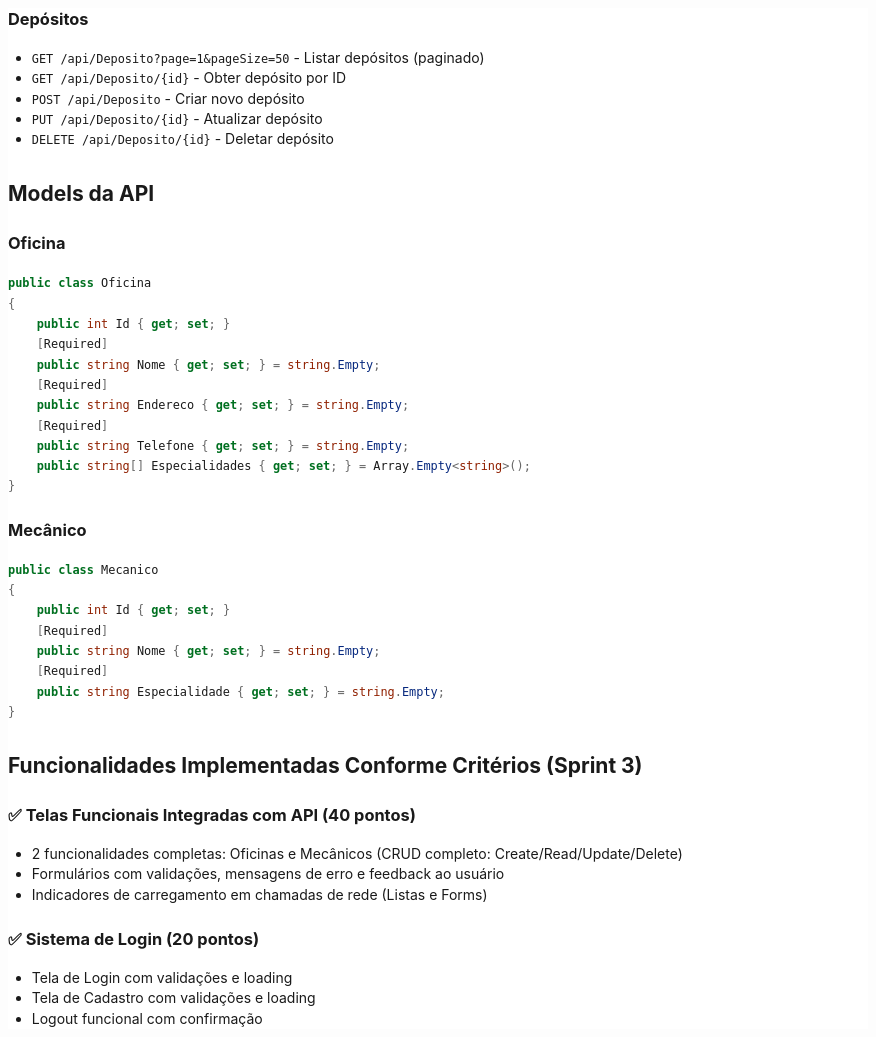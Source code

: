 ### Depósitos
- `GET /api/Deposito?page=1&pageSize=50` - Listar depósitos (paginado)
- `GET /api/Deposito/{id}` - Obter depósito por ID
- `POST /api/Deposito` - Criar novo depósito
- `PUT /api/Deposito/{id}` - Atualizar depósito
- `DELETE /api/Deposito/{id}` - Deletar depósito

## Models da API

### Oficina
```csharp
public class Oficina
{
    public int Id { get; set; }
    [Required]
    public string Nome { get; set; } = string.Empty;
    [Required]
    public string Endereco { get; set; } = string.Empty;
    [Required]
    public string Telefone { get; set; } = string.Empty;
    public string[] Especialidades { get; set; } = Array.Empty<string>();
}
```

### Mecânico
```csharp
public class Mecanico
{
    public int Id { get; set; }
    [Required]
    public string Nome { get; set; } = string.Empty;
    [Required]
    public string Especialidade { get; set; } = string.Empty;
}
```

## Funcionalidades Implementadas Conforme Critérios (Sprint 3)

### ✅ Telas Funcionais Integradas com API (40 pontos)
- 2 funcionalidades completas: Oficinas e Mecânicos (CRUD completo: Create/Read/Update/Delete)
- Formulários com validações, mensagens de erro e feedback ao usuário
- Indicadores de carregamento em chamadas de rede (Listas e Forms)

### ✅ Sistema de Login (20 pontos)
- Tela de Login com validações e loading
- Tela de Cadastro com validações e loading
- Logout funcional com confirmação
